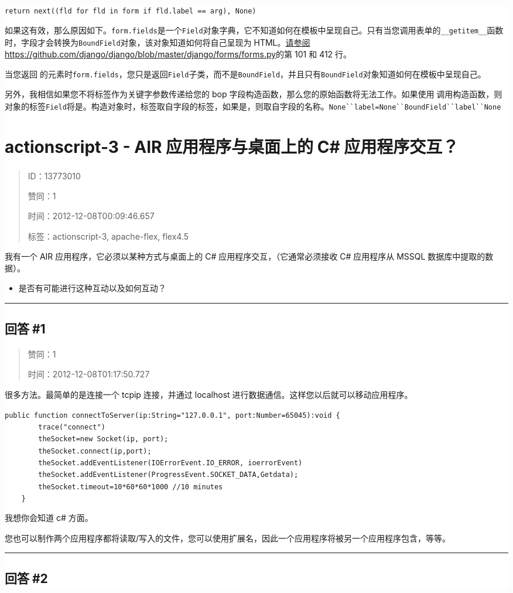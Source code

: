 ```
return next((fld for fld in form if fld.label == arg), None) 
```

如果这有效，那么原因如下。`form.fields`是一个`Field`对象字典，它不知道如何在模板中呈现自己。只有当您调用表单的`__getitem__`函数时，字段才会转换为`BoundField`对象，该对象知道如何将自己呈现为 HTML。[请参阅https://github.com/django/django/blob/master/django/forms/forms.py](https://github.com/django/django/blob/master/django/forms/forms.py)的第 101 和 412 行。

当您返回 的元素时`form.fields`，您只是返回`Field`子类，而不是`BoundField`，并且只有`BoundField`对象知道如何在模板中呈现自己。

另外，我相信如果您不将标签作为关键字参数传递给您的 bop 字段构造函数，那么您的原始函数将无法工作。如果使用 调用构造函数，则对象的标签`Field`将是。构造对象时，标签取自字段的标签，如果是，则取自字段的名称。`None``label=None``BoundField``label``None`

# actionscript-3 - AIR 应用程序与桌面上的 C# 应用程序交互？

> ID：13773010
> 
> 赞同：1
> 
> 时间：2012-12-08T00:09:46.657
> 
> 标签：actionscript-3, apache-flex, flex4.5

我有一个 AIR 应用程序，它必须以某种方式与桌面上的 C# 应用程序交互，（它通常必须接收 C# 应用程序从 MSSQL 数据库中提取的数据）。

*   是否有可能进行这种互动以及如何互动？

* * *

## 回答 #1

> 赞同：1
> 
> 时间：2012-12-08T01:17:50.727

很多方法。最简单的是连接一个 tcpip 连接，并通过 localhost 进行数据通信。这样您以后就可以移动应用程序。

```
public function connectToServer(ip:String="127.0.0.1", port:Number=65045):void {
        trace("connect")
        theSocket=new Socket(ip, port);
        theSocket.connect(ip,port);
        theSocket.addEventListener(IOErrorEvent.IO_ERROR, ioerrorEvent)
        theSocket.addEventListener(ProgressEvent.SOCKET_DATA,Getdata);
        theSocket.timeout=10*60*60*1000 //10 minutes
    } 
```

我想你会知道 c# 方面。

您也可以制作两个应用程序都将读取/写入的文件，您可以使用扩展名，因此一个应用程序将被另一个应用程序包含，等等。

* * *

## 回答 #2

